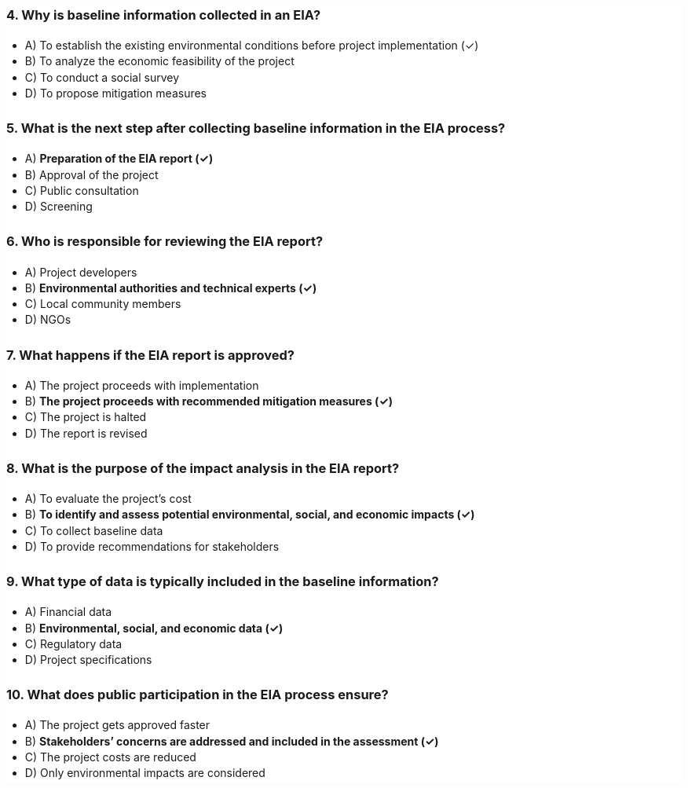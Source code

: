 ### 4. Why is baseline information collected in an EIA?
- A) To establish the existing environmental conditions before project implementation (✓)
- B) To analyze the economic feasibility of the project
- C) To conduct a social survey
- D) To propose mitigation measures

### 5. What is the next step after collecting baseline information in the EIA process?
- A) **Preparation of the EIA report (✓)**
- B) Approval of the project
- C) Public consultation
- D) Screening

### 6. Who is responsible for reviewing the EIA report?
- A) Project developers
- B) **Environmental authorities and technical experts (✓)**
- C) Local community members
- D) NGOs

### 7. What happens if the EIA report is approved?
- A) The project proceeds with implementation
- B) **The project proceeds with recommended mitigation measures (✓)**
- C) The project is halted
- D) The report is revised

### 8. What is the purpose of the impact analysis in the EIA report?
- A) To evaluate the project’s cost
- B) **To identify and assess potential environmental, social, and economic impacts (✓)**
- C) To collect baseline data
- D) To provide recommendations for stakeholders

### 9. What type of data is typically included in the baseline information?
- A) Financial data
- B) **Environmental, social, and economic data (✓)**
- C) Regulatory data
- D) Project specifications

### 10. What does public participation in the EIA process ensure?
- A) The project gets approved faster
- B) **Stakeholders’ concerns are addressed and included in the assessment (✓)**
- C) The project costs are reduced
- D) Only environmental impacts are considered